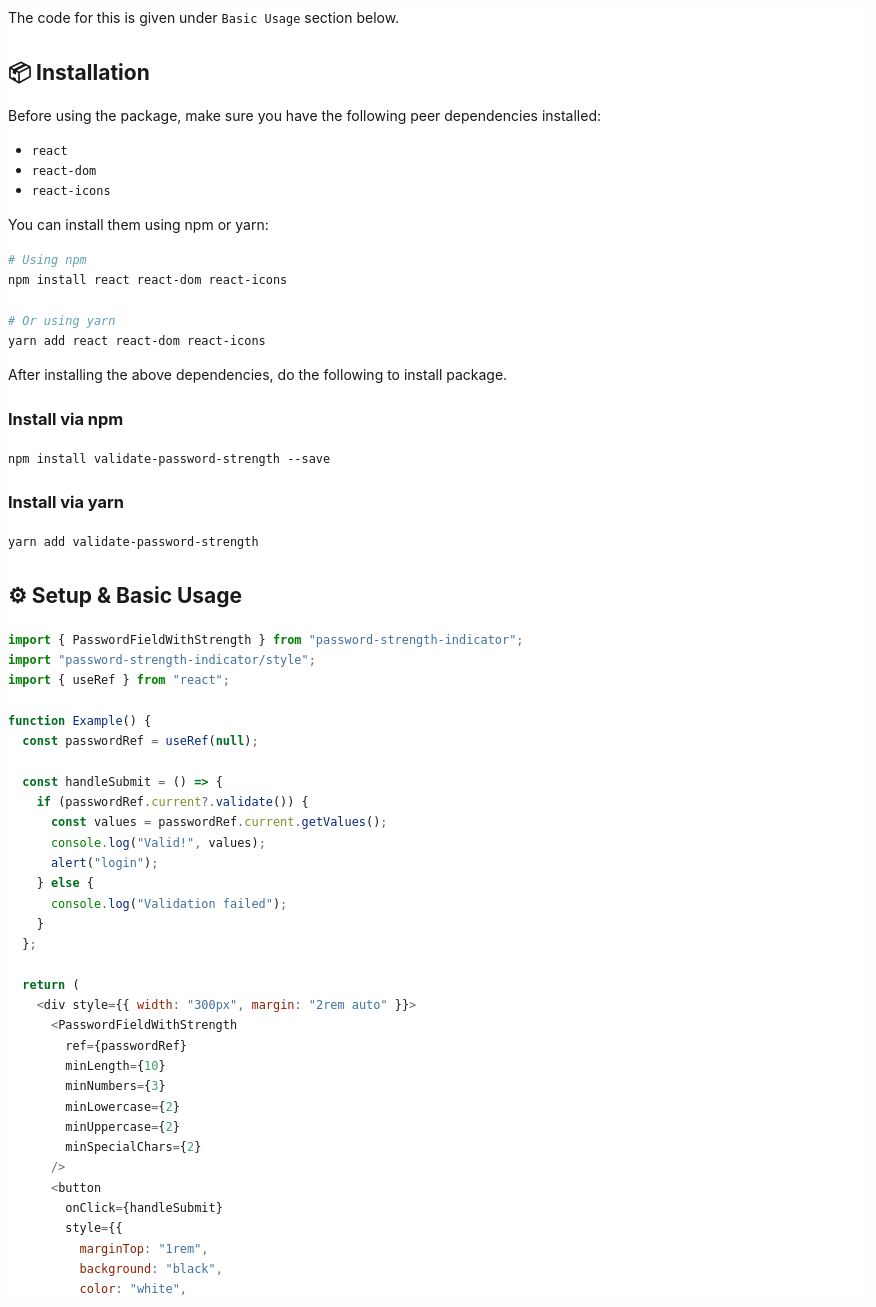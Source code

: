 The code for this is given under `Basic Usage` section below.

## 📦 Installation


Before using the package, make sure you have the following peer dependencies installed:

- `react`
- `react-dom`
- `react-icons`

You can install them using npm or yarn:

```bash
# Using npm
npm install react react-dom react-icons

# Or using yarn
yarn add react react-dom react-icons
```
After installing the above dependencies, do the following to install package.
### Install via npm

`npm install validate-password-strength --save`

### Install via yarn

`yarn add validate-password-strength`

## ⚙️ Setup & Basic Usage

```javascript
import { PasswordFieldWithStrength } from "password-strength-indicator";
import "password-strength-indicator/style";
import { useRef } from "react";

function Example() {
  const passwordRef = useRef(null);

  const handleSubmit = () => {
    if (passwordRef.current?.validate()) {
      const values = passwordRef.current.getValues();
      console.log("Valid!", values);
      alert("login");
    } else {
      console.log("Validation failed");
    }
  };

  return (
    <div style={{ width: "300px", margin: "2rem auto" }}>
      <PasswordFieldWithStrength
        ref={passwordRef}
        minLength={10}
        minNumbers={3}
        minLowercase={2}
        minUppercase={2}
        minSpecialChars={2}
      />
      <button
        onClick={handleSubmit}
        style={{
          marginTop: "1rem",
          background: "black",
          color: "white",
```